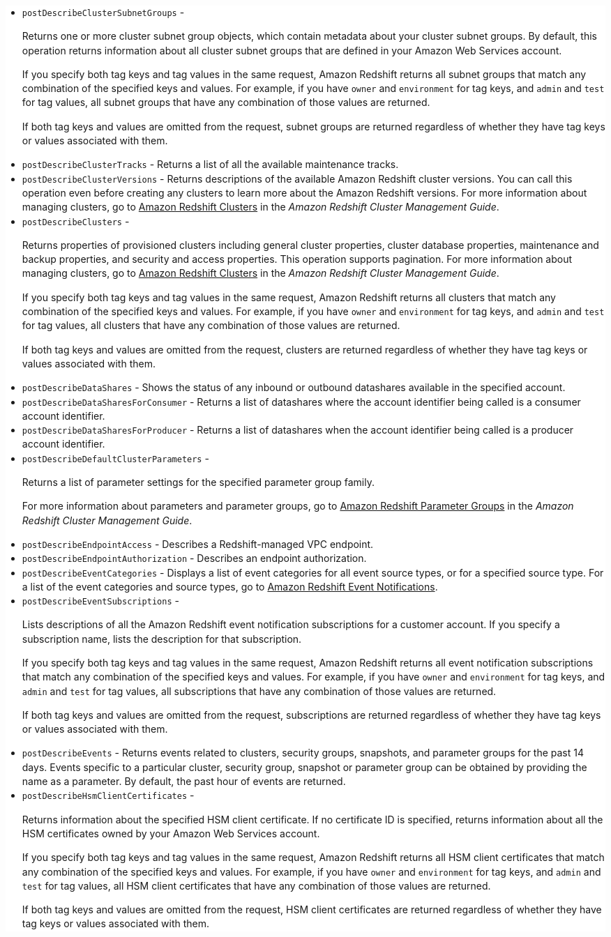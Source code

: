 * `postDescribeClusterSubnetGroups` - <p>Returns one or more cluster subnet group objects, which contain metadata about your cluster subnet groups. By default, this operation returns information about all cluster subnet groups that are defined in your Amazon Web Services account.</p> <p>If you specify both tag keys and tag values in the same request, Amazon Redshift returns all subnet groups that match any combination of the specified keys and values. For example, if you have <code>owner</code> and <code>environment</code> for tag keys, and <code>admin</code> and <code>test</code> for tag values, all subnet groups that have any combination of those values are returned.</p> <p>If both tag keys and values are omitted from the request, subnet groups are returned regardless of whether they have tag keys or values associated with them.</p>
* `postDescribeClusterTracks` - Returns a list of all the available maintenance tracks.
* `postDescribeClusterVersions` - Returns descriptions of the available Amazon Redshift cluster versions. You can call this operation even before creating any clusters to learn more about the Amazon Redshift versions. For more information about managing clusters, go to <a href="https://docs.aws.amazon.com/redshift/latest/mgmt/working-with-clusters.html">Amazon Redshift Clusters</a> in the <i>Amazon Redshift Cluster Management Guide</i>.
* `postDescribeClusters` - <p>Returns properties of provisioned clusters including general cluster properties, cluster database properties, maintenance and backup properties, and security and access properties. This operation supports pagination. For more information about managing clusters, go to <a href="https://docs.aws.amazon.com/redshift/latest/mgmt/working-with-clusters.html">Amazon Redshift Clusters</a> in the <i>Amazon Redshift Cluster Management Guide</i>.</p> <p>If you specify both tag keys and tag values in the same request, Amazon Redshift returns all clusters that match any combination of the specified keys and values. For example, if you have <code>owner</code> and <code>environment</code> for tag keys, and <code>admin</code> and <code>test</code> for tag values, all clusters that have any combination of those values are returned.</p> <p>If both tag keys and values are omitted from the request, clusters are returned regardless of whether they have tag keys or values associated with them.</p>
* `postDescribeDataShares` - Shows the status of any inbound or outbound datashares available in the specified account.
* `postDescribeDataSharesForConsumer` - Returns a list of datashares where the account identifier being called is a consumer account identifier.
* `postDescribeDataSharesForProducer` - Returns a list of datashares when the account identifier being called is a producer account identifier.
* `postDescribeDefaultClusterParameters` - <p>Returns a list of parameter settings for the specified parameter group family.</p> <p> For more information about parameters and parameter groups, go to <a href="https://docs.aws.amazon.com/redshift/latest/mgmt/working-with-parameter-groups.html">Amazon Redshift Parameter Groups</a> in the <i>Amazon Redshift Cluster Management Guide</i>.</p>
* `postDescribeEndpointAccess` - Describes a Redshift-managed VPC endpoint.
* `postDescribeEndpointAuthorization` - Describes an endpoint authorization.
* `postDescribeEventCategories` - Displays a list of event categories for all event source types, or for a specified source type. For a list of the event categories and source types, go to <a href="https://docs.aws.amazon.com/redshift/latest/mgmt/working-with-event-notifications.html">Amazon Redshift Event Notifications</a>.
* `postDescribeEventSubscriptions` - <p>Lists descriptions of all the Amazon Redshift event notification subscriptions for a customer account. If you specify a subscription name, lists the description for that subscription.</p> <p>If you specify both tag keys and tag values in the same request, Amazon Redshift returns all event notification subscriptions that match any combination of the specified keys and values. For example, if you have <code>owner</code> and <code>environment</code> for tag keys, and <code>admin</code> and <code>test</code> for tag values, all subscriptions that have any combination of those values are returned.</p> <p>If both tag keys and values are omitted from the request, subscriptions are returned regardless of whether they have tag keys or values associated with them.</p>
* `postDescribeEvents` - Returns events related to clusters, security groups, snapshots, and parameter groups for the past 14 days. Events specific to a particular cluster, security group, snapshot or parameter group can be obtained by providing the name as a parameter. By default, the past hour of events are returned.
* `postDescribeHsmClientCertificates` - <p>Returns information about the specified HSM client certificate. If no certificate ID is specified, returns information about all the HSM certificates owned by your Amazon Web Services account.</p> <p>If you specify both tag keys and tag values in the same request, Amazon Redshift returns all HSM client certificates that match any combination of the specified keys and values. For example, if you have <code>owner</code> and <code>environment</code> for tag keys, and <code>admin</code> and <code>test</code> for tag values, all HSM client certificates that have any combination of those values are returned.</p> <p>If both tag keys and values are omitted from the request, HSM client certificates are returned regardless of whether they have tag keys or values associated with them.</p>